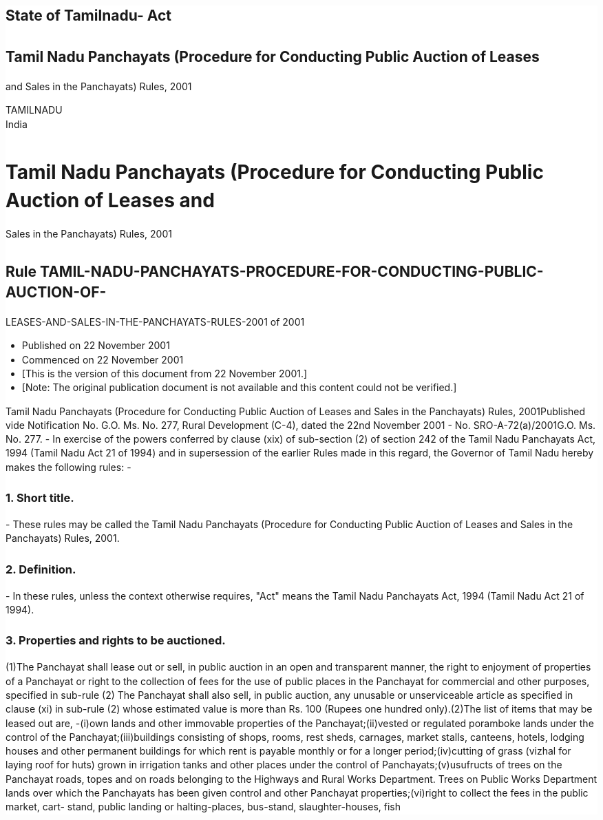 ## State of Tamilnadu- Act

## Tamil Nadu Panchayats (Procedure for Conducting Public Auction of Leases
and Sales in the Panchayats) Rules, 2001

TAMILNADU  
India

# Tamil Nadu Panchayats (Procedure for Conducting Public Auction of Leases and
Sales in the Panchayats) Rules, 2001

## Rule TAMIL-NADU-PANCHAYATS-PROCEDURE-FOR-CONDUCTING-PUBLIC-AUCTION-OF-
LEASES-AND-SALES-IN-THE-PANCHAYATS-RULES-2001 of 2001

  * Published on 22 November 2001 
  * Commenced on 22 November 2001 
  * [This is the version of this document from 22 November 2001.] 
  * [Note: The original publication document is not available and this content could not be verified.] 

Tamil Nadu Panchayats (Procedure for Conducting Public Auction of Leases and
Sales in the Panchayats) Rules, 2001Published vide Notification No. G.O. Ms.
No. 277, Rural Development (C-4), dated the 22nd November 2001 - No.
SRO-A-72(a)/2001G.O. Ms. No. 277. - In exercise of the powers conferred by
clause (xix) of sub-section (2) of section 242 of the Tamil Nadu Panchayats
Act, 1994 (Tamil Nadu Act 21 of 1994) and in supersession of the earlier Rules
made in this regard, the Governor of Tamil Nadu hereby makes the following
rules: -

### 1. Short title.

\- These rules may be called the Tamil Nadu Panchayats (Procedure for
Conducting Public Auction of Leases and Sales in the Panchayats) Rules, 2001.

### 2. Definition.

\- In these rules, unless the context otherwise requires, "Act" means the
Tamil Nadu Panchayats Act, 1994 (Tamil Nadu Act 21 of 1994).

### 3. Properties and rights to be auctioned.

(1)The Panchayat shall lease out or sell, in public auction in an open and
transparent manner, the right to enjoyment of properties of a Panchayat or
right to the collection of fees for the use of public places in the Panchayat
for commercial and other purposes, specified in sub-rule (2) The Panchayat
shall also sell, in public auction, any unusable or unserviceable article as
specified in clause (xi) in sub-rule (2) whose estimated value is more than
Rs. 100 (Rupees one hundred only).(2)The list of items that may be leased out
are, -(i)own lands and other immovable properties of the Panchayat;(ii)vested
or regulated poramboke lands under the control of the Panchayat;(iii)buildings
consisting of shops, rooms, rest sheds, carnages, market stalls, canteens,
hotels, lodging houses and other permanent buildings for which rent is payable
monthly or for a longer period;(iv)cutting of grass (vizhal for laying roof
for huts) grown in irrigation tanks and other places under the control of
Panchayats;(v)usufructs of trees on the Panchayat roads, topes and on roads
belonging to the Highways and Rural Works Department. Trees on Public Works
Department lands over which the Panchayats has been given control and other
Panchayat properties;(vi)right to collect the fees in the public market, cart-
stand, public landing or halting-places, bus-stand, slaughter-houses, fish